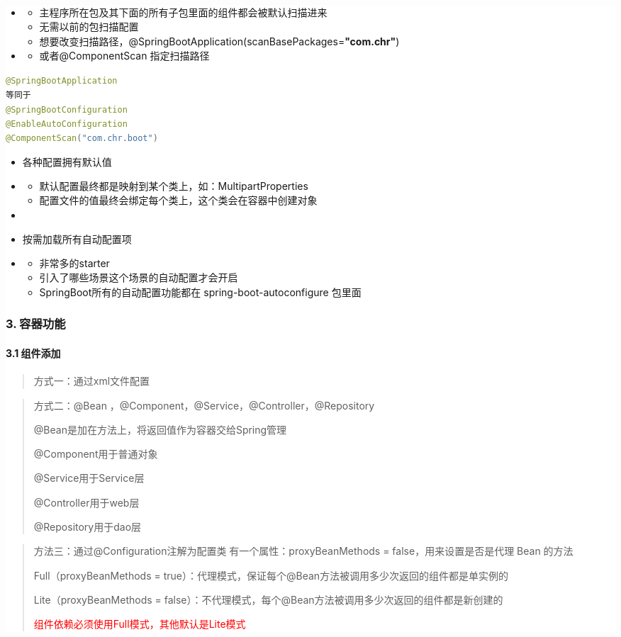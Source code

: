 - - 主程序所在包及其下面的所有子包里面的组件都会被默认扫描进来
  - 无需以前的包扫描配置
  - 想要改变扫描路径，@SpringBootApplication(scanBasePackages=**"com.chr"**)

- - 或者@ComponentScan 指定扫描路径

```java
@SpringBootApplication
等同于
@SpringBootConfiguration
@EnableAutoConfiguration
@ComponentScan("com.chr.boot")
```



- 各种配置拥有默认值

- - 默认配置最终都是映射到某个类上，如：MultipartProperties
  - 配置文件的值最终会绑定每个类上，这个类会在容器中创建对象

- 

- 按需加载所有自动配置项

- - 非常多的starter
  - 引入了哪些场景这个场景的自动配置才会开启
  - SpringBoot所有的自动配置功能都在 spring-boot-autoconfigure 包里面

  

### 3. 容器功能

#### 3.1 组件添加 

> 方式一：通过xml文件配置

> 方式二：@Bean ，@Component，@Service，@Controller，@Repository
>
> @Bean是加在方法上，将返回值作为容器交给Spring管理
>
> @Component用于普通对象
>
> @Service用于Service层
>
> @Controller用于web层
>
> @Repository用于dao层

> 方法三：通过@Configuration注解为配置类
> 有一个属性：proxyBeanMethods = false，用来设置是否是代理 Bean 的方法
>
> Full（proxyBeanMethods = true）：代理模式，保证每个@Bean方法被调用多少次返回的组件都是单实例的
>
> Lite（proxyBeanMethods = false）：不代理模式，每个@Bean方法被调用多少次返回的组件都是新创建的
>
> <font color="red">组件依赖必须使用Full模式，其他默认是Lite模式</font>
